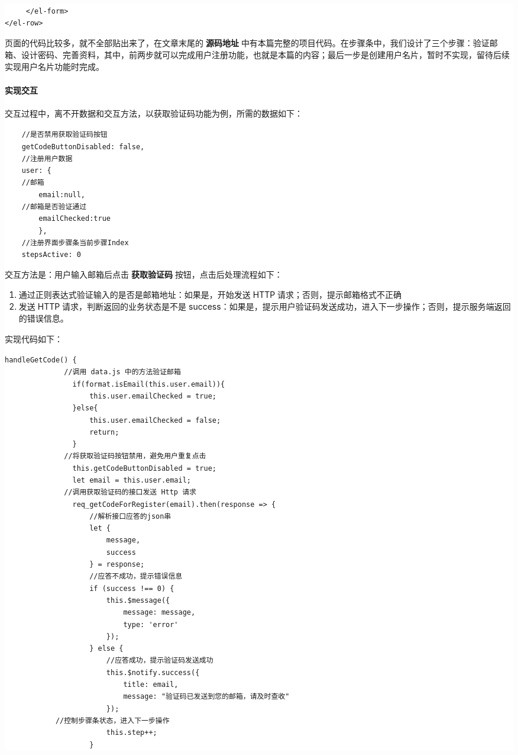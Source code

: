          </el-form>
    </el-row>
    

页面的代码比较多，就不全部贴出来了，在文章末尾的 **源码地址**
中有本篇完整的项目代码。在步骤条中，我们设计了三个步骤：验证邮箱、设计密码、完善资料，其中，前两步就可以完成用户注册功能，也就是本篇的内容；最后一步是创建用户名片，暂时不实现，留待后续实现用户名片功能时完成。

#### **实现交互**

交互过程中，离不开数据和交互方法，以获取验证码功能为例，所需的数据如下：

    
    
        //是否禁用获取验证码按钮
        getCodeButtonDisabled: false,
        //注册用户数据
        user: {
        //邮箱
            email:null,
        //邮箱是否验证通过
            emailChecked:true
            },
        //注册界面步骤条当前步骤Index
        stepsActive: 0
    

交互方法是：用户输入邮箱后点击 **获取验证码** 按钮，点击后处理流程如下：

  1. 通过正则表达式验证输入的是否是邮箱地址：如果是，开始发送 HTTP 请求；否则，提示邮箱格式不正确
  2. 发送 HTTP 请求，判断返回的业务状态是不是 success：如果是，提示用户验证码发送成功，进入下一步操作；否则，提示服务端返回的错误信息。

实现代码如下：

    
    
    handleGetCode() {
                  //调用 data.js 中的方法验证邮箱
                    if(format.isEmail(this.user.email)){
                        this.user.emailChecked = true;
                    }else{
                        this.user.emailChecked = false;
                        return;
                    }
                  //将获取验证码按钮禁用，避免用户重复点击
                    this.getCodeButtonDisabled = true;
                    let email = this.user.email;
                  //调用获取验证码的接口发送 Http 请求
                    req_getCodeForRegister(email).then(response => {
                        //解析接口应答的json串
                        let {
                            message,
                            success
                        } = response;
                        //应答不成功，提示错误信息
                        if (success !== 0) {
                            this.$message({
                                message: message,
                                type: 'error'
                            });
                        } else {
                            //应答成功，提示验证码发送成功
                            this.$notify.success({
                                title: email,
                                message: "验证码已发送到您的邮箱，请及时查收"
                            });
                //控制步骤条状态，进入下一步操作
                            this.step++;
                        }